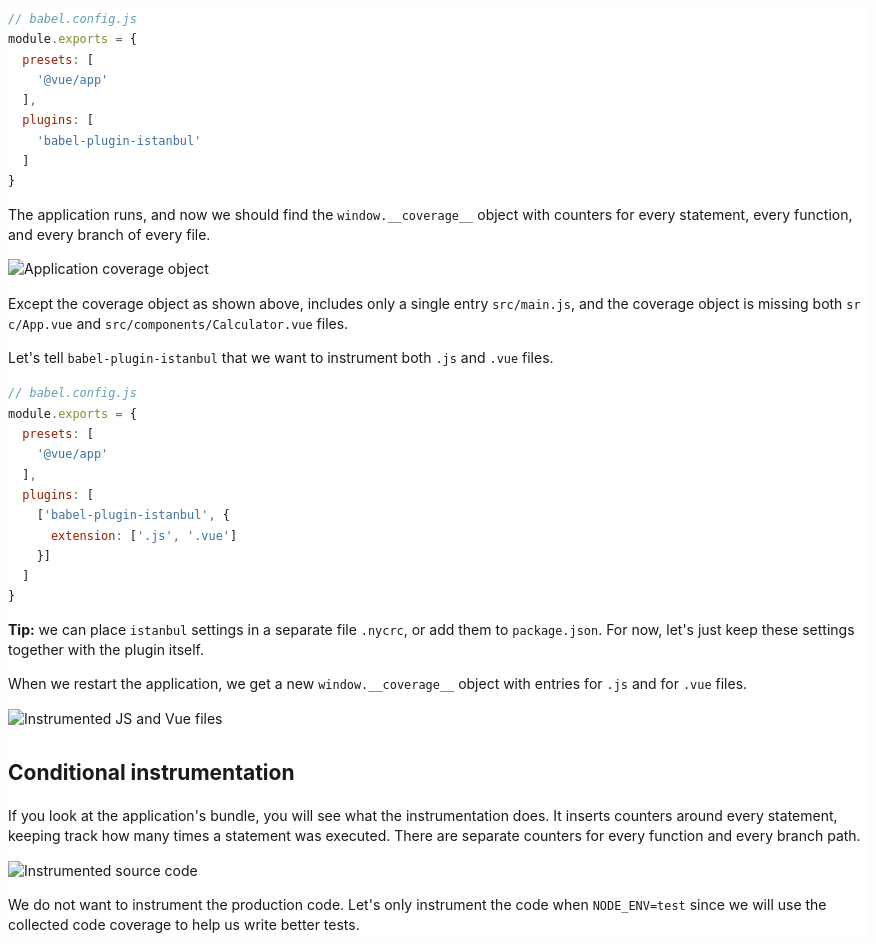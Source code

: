 ```js
// babel.config.js
module.exports = {
  presets: [
    '@vue/app'
  ],
  plugins: [
    'babel-plugin-istanbul'
  ]
}
```

The application runs, and now we should find the `window.__coverage__` object with counters for every statement, every function, and every branch of every file.

![Application coverage object](/images/posts/code_coverage/coverage.png)

Except the coverage object as shown above, includes only a single entry `src/main.js`, and the coverage object is missing both `src/App.vue` and `src/components/Calculator.vue` files.

Let's tell `babel-plugin-istanbul` that we want to instrument both `.js` and `.vue` files.

```js
// babel.config.js
module.exports = {
  presets: [
    '@vue/app'
  ],
  plugins: [
    ['babel-plugin-istanbul', {
      extension: ['.js', '.vue']
    }]
  ]
}
```

**Tip:** we can place `istanbul` settings in a separate file `.nycrc`, or add them to `package.json`. For now, let's just keep these settings together with the plugin itself.

When we restart the application, we get a new `window.__coverage__` object with entries for `.js` and for `.vue` files.

![Instrumented JS and Vue files](/images/posts/code_coverage/vue-covered.png)

## Conditional instrumentation

If you look at the application's bundle, you will see what the instrumentation does. It inserts counters around every statement, keeping track how many times a statement was executed. There are separate counters for every function and every branch path.

![Instrumented source code](/images/posts/code_coverage/instrumented.png)

We do not want to instrument the production code. Let's only instrument the code when `NODE_ENV=test` since we will use the collected code coverage to help us write better tests.

